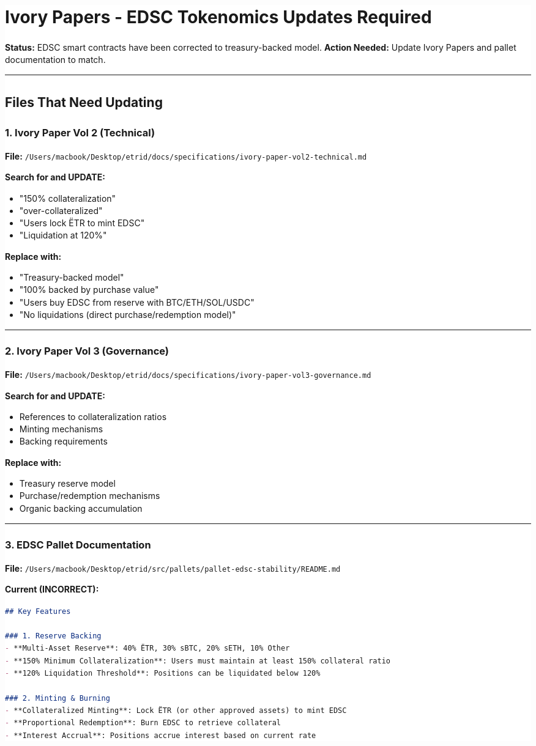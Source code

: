 # Ivory Papers - EDSC Tokenomics Updates Required

**Status:** EDSC smart contracts have been corrected to treasury-backed model.
**Action Needed:** Update Ivory Papers and pallet documentation to match.

---

## Files That Need Updating

### 1. Ivory Paper Vol 2 (Technical)
**File:** `/Users/macbook/Desktop/etrid/docs/specifications/ivory-paper-vol2-technical.md`

**Search for and UPDATE:**
- "150% collateralization"
- "over-collateralized"
- "Users lock ËTR to mint EDSC"
- "Liquidation at 120%"

**Replace with:**
- "Treasury-backed model"
- "100% backed by purchase value"
- "Users buy EDSC from reserve with BTC/ETH/SOL/USDC"
- "No liquidations (direct purchase/redemption model)"

---

### 2. Ivory Paper Vol 3 (Governance)
**File:** `/Users/macbook/Desktop/etrid/docs/specifications/ivory-paper-vol3-governance.md`

**Search for and UPDATE:**
- References to collateralization ratios
- Minting mechanisms
- Backing requirements

**Replace with:**
- Treasury reserve model
- Purchase/redemption mechanisms
- Organic backing accumulation

---

### 3. EDSC Pallet Documentation
**File:** `/Users/macbook/Desktop/etrid/src/pallets/pallet-edsc-stability/README.md`

**Current (INCORRECT):**
```markdown
## Key Features

### 1. Reserve Backing
- **Multi-Asset Reserve**: 40% ËTR, 30% sBTC, 20% sETH, 10% Other
- **150% Minimum Collateralization**: Users must maintain at least 150% collateral ratio
- **120% Liquidation Threshold**: Positions can be liquidated below 120%

### 2. Minting & Burning
- **Collateralized Minting**: Lock ËTR (or other approved assets) to mint EDSC
- **Proportional Redemption**: Burn EDSC to retrieve collateral
- **Interest Accrual**: Positions accrue interest based on current rate
```
